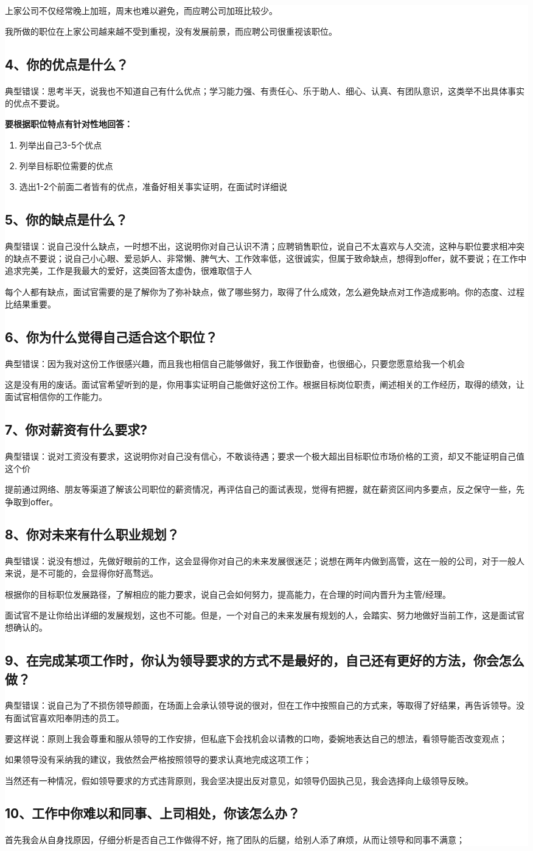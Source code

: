上家公司不仅经常晚上加班，周末也难以避免，而应聘公司加班比较少。

我所做的职位在上家公司越来越不受到重视，没有发展前景，而应聘公司很重视该职位。

##  4、你的优点是什么？

典型错误：思考半天，说我也不知道自己有什么优点；学习能力强、有责任心、乐于助人、细心、认真、有团队意识，这类举不出具体事实的优点不要说。

**要根据职位特点有针对性地回答：**
1) 列举出自己3-5个优点

2) 列举目标职位需要的优点

3) 选出1-2个前面二者皆有的优点，准备好相关事实证明，在面试时详细说

## 5、你的缺点是什么？

典型错误：说自己没什么缺点，一时想不出，这说明你对自己认识不清；应聘销售职位，说自己不太喜欢与人交流，这种与职位要求相冲突的缺点不要说；说自己小心眼、爱忌妒人、非常懒、脾气大、工作效率低，这很诚实，但属于致命缺点，想得到offer，就不要说；在工作中追求完美，工作是我最大的爱好，这类回答太虚伪，很难取信于人

每个人都有缺点，面试官需要的是了解你为了弥补缺点，做了哪些努力，取得了什么成效，怎么避免缺点对工作造成影响。你的态度、过程比结果重要。

## 6、你为什么觉得自己适合这个职位？

典型错误：因为我对这份工作很感兴趣，而且我也相信自己能够做好，我工作很勤奋，也很细心，只要您愿意给我一个机会

这是没有用的废话。面试官希望听到的是，你用事实证明自己能做好这份工作。根据目标岗位职责，阐述相关的工作经历，取得的绩效，让面试官相信你的工作能力。

## 7、你对薪资有什么要求?

典型错误：说对工资没有要求，这说明你对自己没有信心，不敢谈待遇；要求一个极大超出目标职位市场价格的工资，却又不能证明自己值这个价

提前通过网络、朋友等渠道了解该公司职位的薪资情况，再评估自己的面试表现，觉得有把握，就在薪资区间内多要点，反之保守一些，先争取到offer。

## 8、你对未来有什么职业规划？

典型错误：说没有想过，先做好眼前的工作，这会显得你对自己的未来发展很迷茫；说想在两年内做到高管，这在一般的公司，对于一般人来说，是不可能的，会显得你好高骛远。

根据你的目标职位发展路径，了解相应的能力要求，说自己会如何努力，提高能力，在合理的时间内晋升为主管/经理。

面试官不是让你给出详细的发展规划，这也不可能。但是，一个对自己的未来发展有规划的人，会踏实、努力地做好当前工作，这是面试官想确认的。

## 9、在完成某项工作时，你认为领导要求的方式不是最好的，自己还有更好的方法，你会怎么做？

典型错误：说自己为了不损伤领导颜面，在场面上会承认领导说的很对，但在工作中按照自己的方式来，等取得了好结果，再告诉领导。没有面试官喜欢阳奉阴违的员工。

要这样说：原则上我会尊重和服从领导的工作安排，但私底下会找机会以请教的口吻，委婉地表达自己的想法，看领导能否改变观点；

如果领导没有采纳我的建议，我依然会严格按照领导的要求认真地完成这项工作；

当然还有一种情况，假如领导要求的方式违背原则，我会坚决提出反对意见，如领导仍固执己见，我会选择向上级领导反映。

## 10、工作中你难以和同事、上司相处，你该怎么办？

首先我会从自身找原因，仔细分析是否自己工作做得不好，拖了团队的后腿，给别人添了麻烦，从而让领导和同事不满意；
